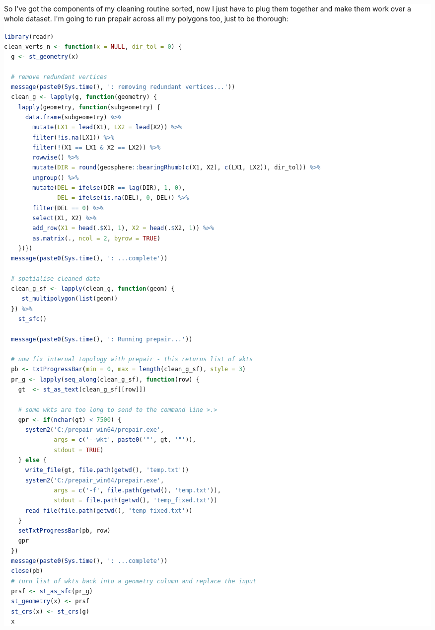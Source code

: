 So I've got the components of my cleaning routine sorted, now I just have to plug them together and make them work over a whole dataset. I'm going to run prepair across all my polygons too, just to be thorough:


```r
library(readr)
clean_verts_n <- function(x = NULL, dir_tol = 0) {
  g <- st_geometry(x)
  
  # remove redundant vertices
  message(paste0(Sys.time(), ': removing redundant vertices...'))
  clean_g <- lapply(g, function(geometry) {
    lapply(geometry, function(subgeometry) {
      data.frame(subgeometry) %>%
        mutate(LX1 = lead(X1), LX2 = lead(X2)) %>%
        filter(!is.na(LX1)) %>%
        filter(!(X1 == LX1 & X2 == LX2)) %>%
        rowwise() %>%
        mutate(DIR = round(geosphere::bearingRhumb(c(X1, X2), c(LX1, LX2)), dir_tol)) %>%
        ungroup() %>%
        mutate(DEL = ifelse(DIR == lag(DIR), 1, 0),  
               DEL = ifelse(is.na(DEL), 0, DEL)) %>%
        filter(DEL == 0) %>% 
        select(X1, X2) %>%
        add_row(X1 = head(.$X1, 1), X2 = head(.$X2, 1)) %>%
        as.matrix(., ncol = 2, byrow = TRUE)
    })}) 
  message(paste0(Sys.time(), ': ...complete')) 
  
  # spatialise cleaned data
  clean_g_sf <- lapply(clean_g, function(geom) {
     st_multipolygon(list(geom)) 
  }) %>% 
    st_sfc()
  
  message(paste0(Sys.time(), ': Running prepair...'))
  
  # now fix internal topology with prepair - this returns list of wkts
  pb <- txtProgressBar(min = 0, max = length(clean_g_sf), style = 3)
  pr_g <- lapply(seq_along(clean_g_sf), function(row) {
    gt  <- st_as_text(clean_g_sf[[row]])
    
    # some wkts are too long to send to the command line >.>
    gpr <- if(nchar(gt) < 7500) {
      system2('C:/prepair_win64/prepair.exe', 
              args = c('--wkt', paste0('"', gt, '"')),
              stdout = TRUE)
    } else {
      write_file(gt, file.path(getwd(), 'temp.txt'))
      system2('C:/prepair_win64/prepair.exe', 
              args = c('-f', file.path(getwd(), 'temp.txt')),
              stdout = file.path(getwd(), 'temp_fixed.txt'))
      read_file(file.path(getwd(), 'temp_fixed.txt'))
    }
    setTxtProgressBar(pb, row)
    gpr
  })
  message(paste0(Sys.time(), ': ...complete'))
  close(pb)
  # turn list of wkts back into a geometry column and replace the input
  prsf <- st_as_sfc(pr_g)
  st_geometry(x) <- prsf
  st_crs(x) <- st_crs(g)
  x
```